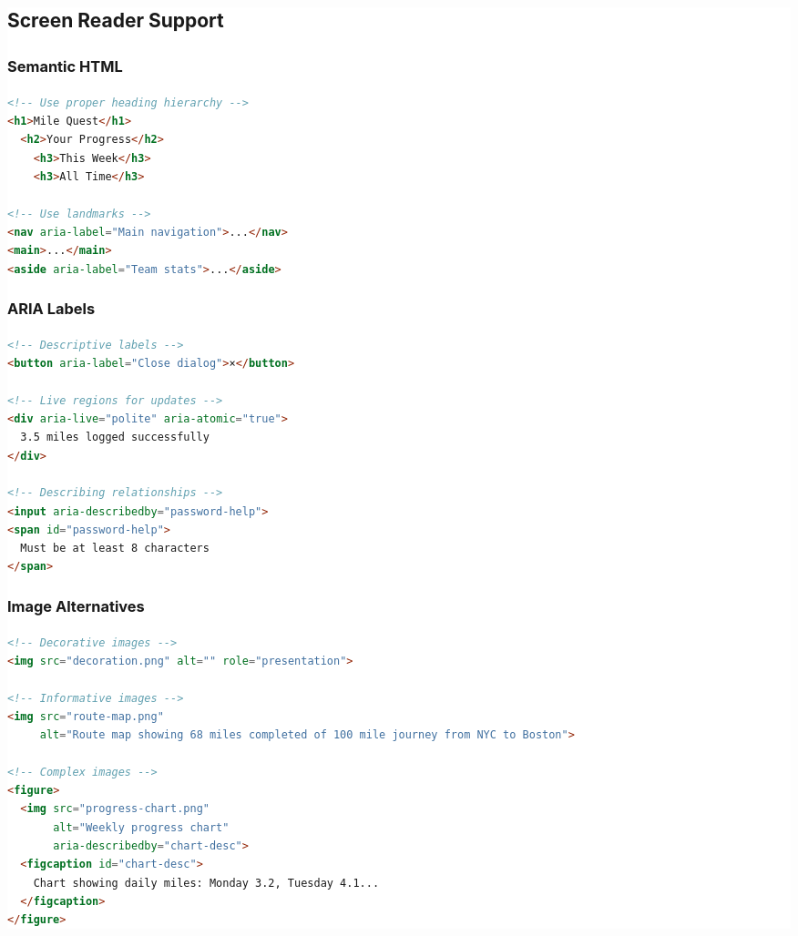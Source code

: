 ## Screen Reader Support

### Semantic HTML

```html
<!-- Use proper heading hierarchy -->
<h1>Mile Quest</h1>
  <h2>Your Progress</h2>
    <h3>This Week</h3>
    <h3>All Time</h3>

<!-- Use landmarks -->
<nav aria-label="Main navigation">...</nav>
<main>...</main>
<aside aria-label="Team stats">...</aside>
```

### ARIA Labels

```html
<!-- Descriptive labels -->
<button aria-label="Close dialog">×</button>

<!-- Live regions for updates -->
<div aria-live="polite" aria-atomic="true">
  3.5 miles logged successfully
</div>

<!-- Describing relationships -->
<input aria-describedby="password-help">
<span id="password-help">
  Must be at least 8 characters
</span>
```

### Image Alternatives

```html
<!-- Decorative images -->
<img src="decoration.png" alt="" role="presentation">

<!-- Informative images -->
<img src="route-map.png" 
     alt="Route map showing 68 miles completed of 100 mile journey from NYC to Boston">

<!-- Complex images -->
<figure>
  <img src="progress-chart.png" 
       alt="Weekly progress chart"
       aria-describedby="chart-desc">
  <figcaption id="chart-desc">
    Chart showing daily miles: Monday 3.2, Tuesday 4.1...
  </figcaption>
</figure>
```
